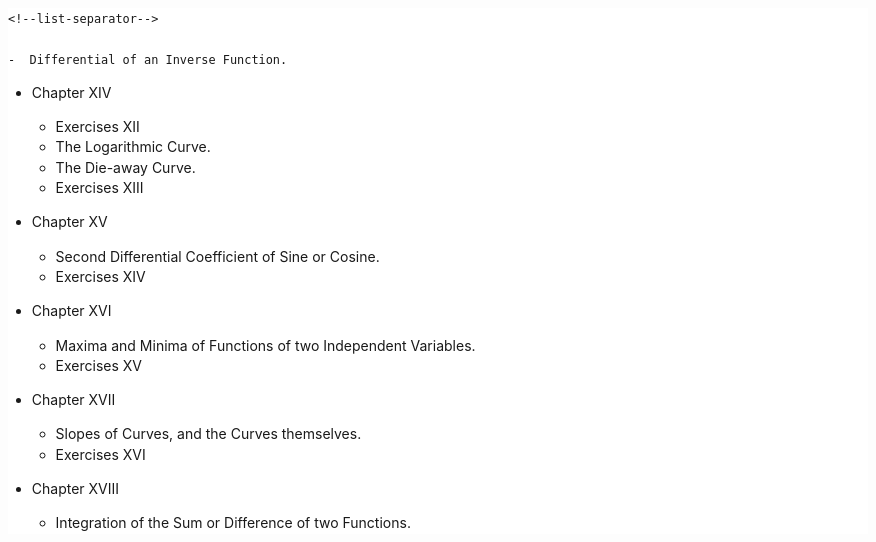    <!--list-separator-->

    -  Differential of an Inverse Function.



-  Chapter XIV

    <!--list-separator-->

    -  Exercises XII

    <!--list-separator-->

    -  The Logarithmic Curve.

    <!--list-separator-->

    -  The Die-away Curve.

    <!--list-separator-->

    -  Exercises XIII



-  Chapter XV

    <!--list-separator-->

    -  Second Differential Coefficient of Sine or Cosine.

    <!--list-separator-->

    -  Exercises XIV



-  Chapter XVI

    <!--list-separator-->

    -  Maxima and Minima of Functions of two Independent Variables.

    <!--list-separator-->

    -  Exercises XV



-  Chapter XVII

    <!--list-separator-->

    -  Slopes of Curves, and the Curves themselves.

    <!--list-separator-->

    -  Exercises XVI



-  Chapter XVIII

    <!--list-separator-->

    -  Integration of the Sum or Difference of two Functions.

    <!--list-separator-->
